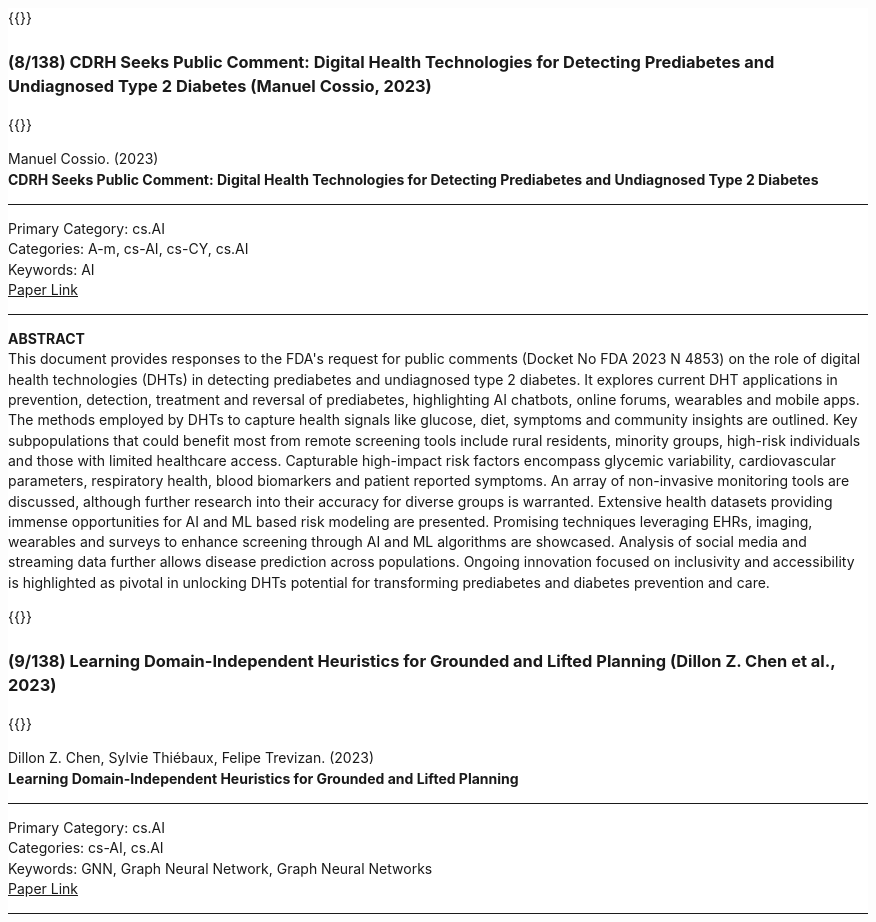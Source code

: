 {{</citation>}}


### (8/138) CDRH Seeks Public Comment: Digital Health Technologies for Detecting Prediabetes and Undiagnosed Type 2 Diabetes (Manuel Cossio, 2023)

{{<citation>}}

Manuel Cossio. (2023)  
**CDRH Seeks Public Comment: Digital Health Technologies for Detecting Prediabetes and Undiagnosed Type 2 Diabetes**  

---
Primary Category: cs.AI  
Categories: A-m, cs-AI, cs-CY, cs.AI  
Keywords: AI  
[Paper Link](http://arxiv.org/abs/2312.11226v1)  

---


**ABSTRACT**  
This document provides responses to the FDA's request for public comments (Docket No FDA 2023 N 4853) on the role of digital health technologies (DHTs) in detecting prediabetes and undiagnosed type 2 diabetes. It explores current DHT applications in prevention, detection, treatment and reversal of prediabetes, highlighting AI chatbots, online forums, wearables and mobile apps. The methods employed by DHTs to capture health signals like glucose, diet, symptoms and community insights are outlined. Key subpopulations that could benefit most from remote screening tools include rural residents, minority groups, high-risk individuals and those with limited healthcare access. Capturable high-impact risk factors encompass glycemic variability, cardiovascular parameters, respiratory health, blood biomarkers and patient reported symptoms. An array of non-invasive monitoring tools are discussed, although further research into their accuracy for diverse groups is warranted. Extensive health datasets providing immense opportunities for AI and ML based risk modeling are presented. Promising techniques leveraging EHRs, imaging, wearables and surveys to enhance screening through AI and ML algorithms are showcased. Analysis of social media and streaming data further allows disease prediction across populations. Ongoing innovation focused on inclusivity and accessibility is highlighted as pivotal in unlocking DHTs potential for transforming prediabetes and diabetes prevention and care.

{{</citation>}}


### (9/138) Learning Domain-Independent Heuristics for Grounded and Lifted Planning (Dillon Z. Chen et al., 2023)

{{<citation>}}

Dillon Z. Chen, Sylvie Thiébaux, Felipe Trevizan. (2023)  
**Learning Domain-Independent Heuristics for Grounded and Lifted Planning**  

---
Primary Category: cs.AI  
Categories: cs-AI, cs.AI  
Keywords: GNN, Graph Neural Network, Graph Neural Networks  
[Paper Link](http://arxiv.org/abs/2312.11143v2)  

---